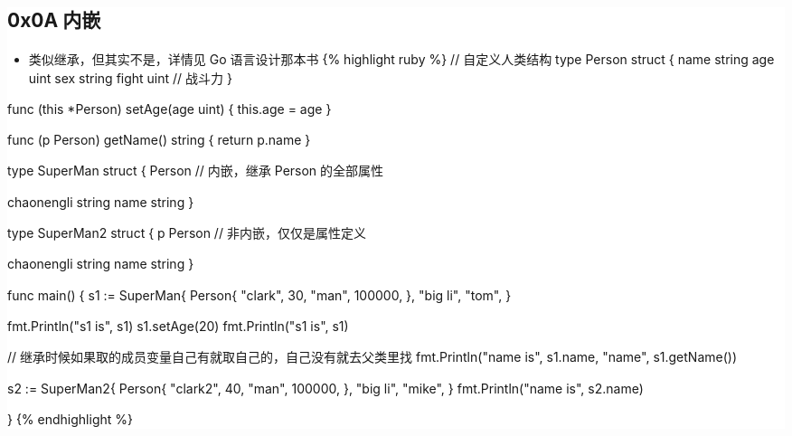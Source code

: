 ## 0x0A 内嵌
* 类似继承，但其实不是，详情见 Go 语言设计那本书
{% highlight ruby %}
// 自定义人类结构
type Person struct {
  name  string
  age   uint
  sex   string
  fight uint // 战斗力
}

func (this *Person) setAge(age uint) {
  this.age = age
}

func (p Person) getName() string {
  return p.name
}

type SuperMan struct {
  Person // 内嵌，继承 Person 的全部属性

  chaonengli string
  name       string
}

type SuperMan2 struct {
  p Person // 非内嵌，仅仅是属性定义

  chaonengli string
  name       string
}

func main() {
  s1 := SuperMan{
    Person{
      "clark",
      30,
      "man",
      100000,
    },
    "big li",
    "tom",
  }

  fmt.Println("s1 is", s1)
  s1.setAge(20)
  fmt.Println("s1 is", s1)

  // 继承时候如果取的成员变量自己有就取自己的，自己没有就去父类里找
  fmt.Println("name is", s1.name, "name", s1.getName())

  s2 := SuperMan2{
    Person{
      "clark2",
      40,
      "man",
      100000,
    },
    "big li",
    "mike",
  }
  fmt.Println("name is", s2.name)
  
}
{% endhighlight %}
